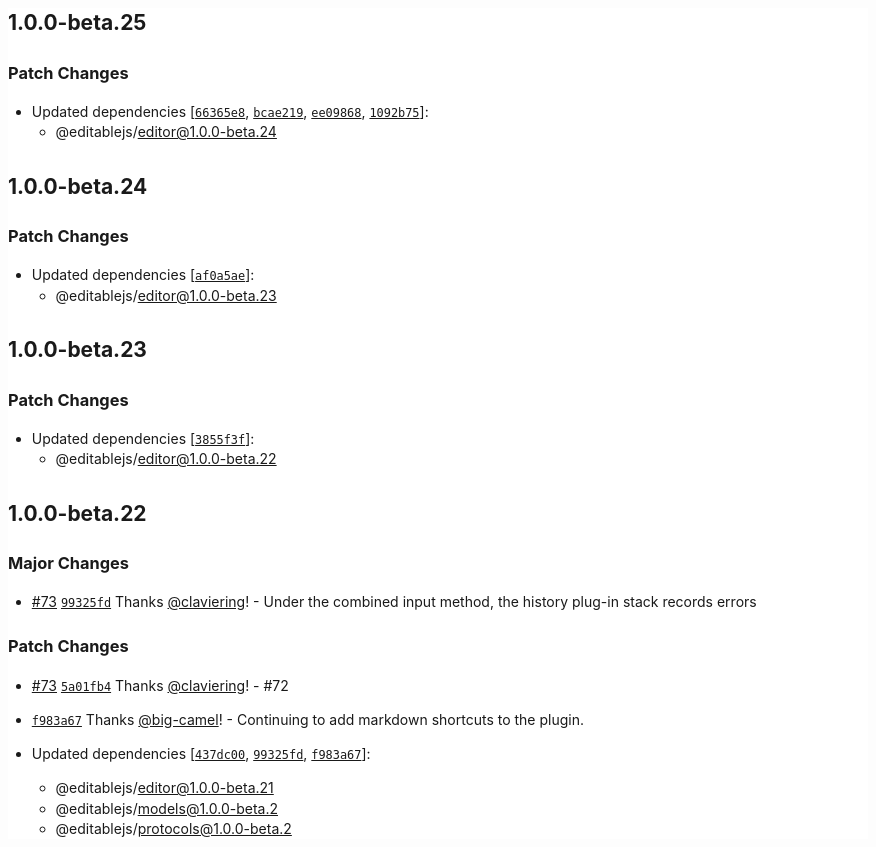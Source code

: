 ## 1.0.0-beta.25

### Patch Changes

- Updated dependencies [[`66365e8`](https://github.com/editablejs/editable/commit/66365e8de879e66ab1717735c2e1ad410cfd2a85), [`bcae219`](https://github.com/editablejs/editable/commit/bcae21983542dafdc17d852d7670a604d8a37b3b), [`ee09868`](https://github.com/editablejs/editable/commit/ee09868cd7b6a5791657fc1619a4cea9b19f1e44), [`1092b75`](https://github.com/editablejs/editable/commit/1092b7572695079b42a9afbe96c05e6451730501)]:
  - @editablejs/editor@1.0.0-beta.24

## 1.0.0-beta.24

### Patch Changes

- Updated dependencies [[`af0a5ae`](https://github.com/editablejs/editable/commit/af0a5aed6e688e0fe69bea3349cef643b8321d16)]:
  - @editablejs/editor@1.0.0-beta.23

## 1.0.0-beta.23

### Patch Changes

- Updated dependencies [[`3855f3f`](https://github.com/editablejs/editable/commit/3855f3fdef0869e2057f18b18d2fd2b903ff4287)]:
  - @editablejs/editor@1.0.0-beta.22

## 1.0.0-beta.22

### Major Changes

- [#73](https://github.com/editablejs/editable/pull/73) [`99325fd`](https://github.com/editablejs/editable/commit/99325fd2be94294ecd70ee069f3ba6cdff43219e) Thanks [@claviering](https://github.com/claviering)! - Under the combined input method, the history plug-in stack records errors

### Patch Changes

- [#73](https://github.com/editablejs/editable/pull/73) [`5a01fb4`](https://github.com/editablejs/editable/commit/5a01fb45ae917dfbf0e41fe6500b0d369324f6c0) Thanks [@claviering](https://github.com/claviering)! - #72

* [`f983a67`](https://github.com/editablejs/editable/commit/f983a679c4ed20dfc71bcb9e815369a6d8cd6811) Thanks [@big-camel](https://github.com/big-camel)! - Continuing to add markdown shortcuts to the plugin.

* Updated dependencies [[`437dc00`](https://github.com/editablejs/editable/commit/437dc008d72a88d73160ce13e12dc334f7b33248), [`99325fd`](https://github.com/editablejs/editable/commit/99325fd2be94294ecd70ee069f3ba6cdff43219e), [`f983a67`](https://github.com/editablejs/editable/commit/f983a679c4ed20dfc71bcb9e815369a6d8cd6811)]:
  - @editablejs/editor@1.0.0-beta.21
  - @editablejs/models@1.0.0-beta.2
  - @editablejs/protocols@1.0.0-beta.2

